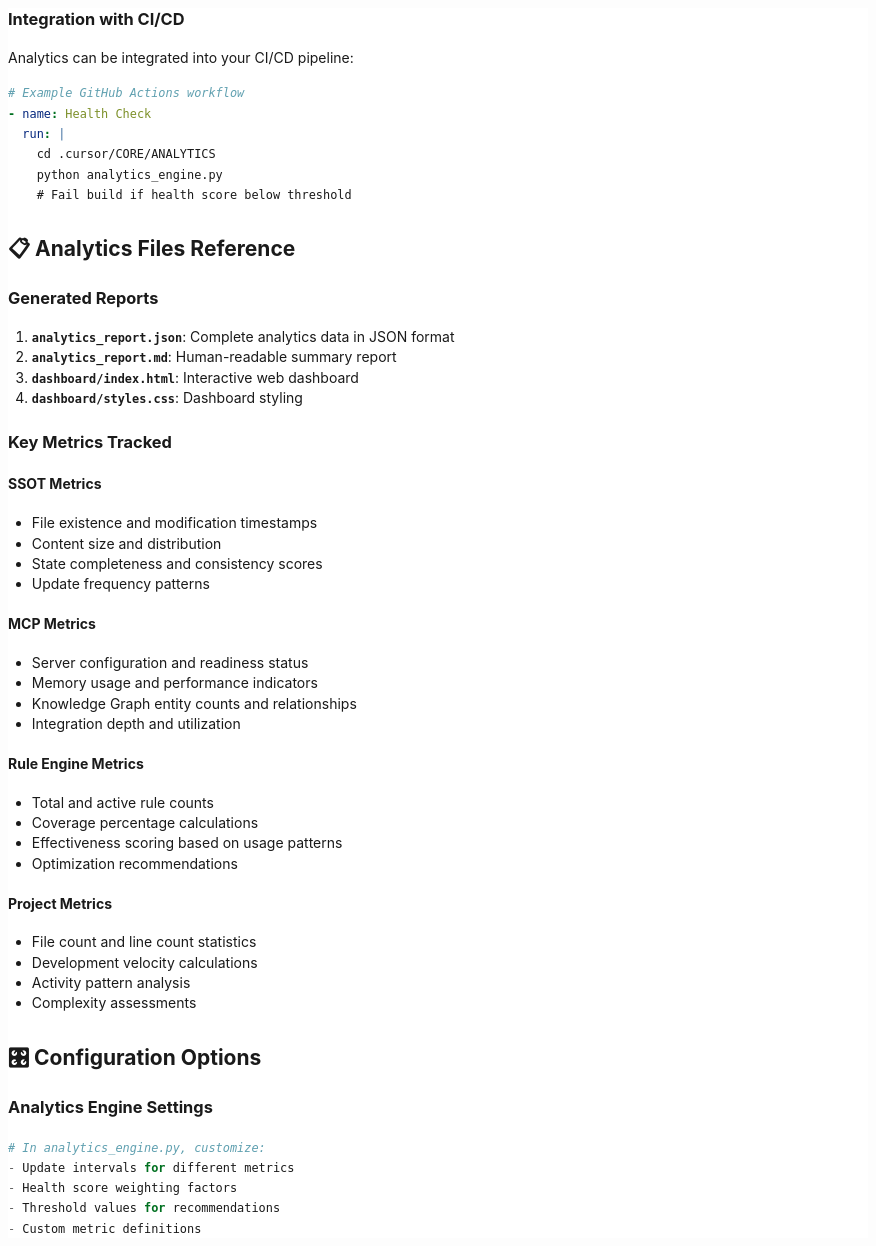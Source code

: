 ### Integration with CI/CD

Analytics can be integrated into your CI/CD pipeline:

```yaml
# Example GitHub Actions workflow
- name: Health Check
  run: |
    cd .cursor/CORE/ANALYTICS
    python analytics_engine.py
    # Fail build if health score below threshold
```

## 📋 Analytics Files Reference

### Generated Reports

1. **`analytics_report.json`**: Complete analytics data in JSON format
2. **`analytics_report.md`**: Human-readable summary report  
3. **`dashboard/index.html`**: Interactive web dashboard
4. **`dashboard/styles.css`**: Dashboard styling

### Key Metrics Tracked

#### SSOT Metrics
- File existence and modification timestamps
- Content size and distribution
- State completeness and consistency scores
- Update frequency patterns

#### MCP Metrics
- Server configuration and readiness status
- Memory usage and performance indicators
- Knowledge Graph entity counts and relationships
- Integration depth and utilization

#### Rule Engine Metrics
- Total and active rule counts
- Coverage percentage calculations
- Effectiveness scoring based on usage patterns
- Optimization recommendations

#### Project Metrics
- File count and line count statistics
- Development velocity calculations
- Activity pattern analysis
- Complexity assessments

## 🎛️ Configuration Options

### Analytics Engine Settings
```python
# In analytics_engine.py, customize:
- Update intervals for different metrics
- Health score weighting factors
- Threshold values for recommendations
- Custom metric definitions
```
